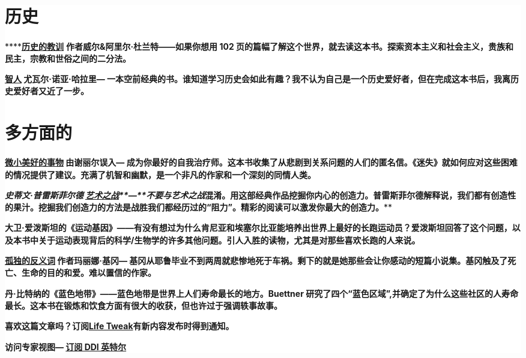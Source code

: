 # ****历史****

****[**历史的教训**](https://www.amazon.com/Lessons-History-Will-Durant/dp/143914995X/ref=sr_1_1?crid=3L68UGHOM7T59&dchild=1&keywords=the+lessons+of+history+by+will+and+ariel+durant&qid=1608999426&s=books&sprefix=the+lessos+of+history%2Cstripbooks%2C160&sr=1-1) **作者威尔&阿里尔·杜兰特——**如果你想用 102 页的篇幅了解这个世界，就去读这本书。探索资本主义和社会主义，贵族和民主，宗教和世俗之间的二分法。****

****[**智人**](https://www.amazon.com/Sapiens-Humankind-Yuval-Noah-Harari/dp/0062316117/ref=sr_1_1?crid=1PS97A4PKHG2C&dchild=1&keywords=sapiens&qid=1608999448&s=books&sprefix=sapiens%2Cstripbooks%2C177&sr=1-1) **尤瓦尔·诺亚·哈拉里—** 一本空前经典的书。谁知道学习历史会如此有趣？我不认为自己是一个历史爱好者，但在完成这本书后，我离历史爱好者又近了一步。****

# ****多方面的****

****[**微小美好的事物**](https://www.amazon.com/Tiny-Beautiful-Things-Advice-Sugar/dp/0307949338/ref=sr_1_1?crid=26RWCK5VKQE05&dchild=1&keywords=tiny+beautiful+things+by+cheryl+strayed&qid=1609015421&s=books&sprefix=tiny+beautif%2Cstripbooks%2C151&sr=1-1) **由谢丽尔误入—** 成为你最好的自我治疗师。这本书收集了从悲剧到关系问题的人们的匿名信。《迷失》就如何应对这些困难的情况提供了建议。充满了机智和幽默，是一个非凡的作家和一个深刻的同情人类。****

****史蒂文·普雷斯菲尔德 [**艺术之战**](https://www.amazon.com/War-Art-Through-Creative-Battles/dp/1936891026/ref=sr_1_2?crid=KL54Y82ZLSP&dchild=1&keywords=the+war+of+art+by+steven+pressfield&qid=1608997588&s=books&sprefix=the+war+of+art%2Cstripbooks%2C161&sr=1-2)**—**不要与*艺术之战*混淆。用这部经典作品挖掘你内心的创造力。普雷斯菲尔德解释说，我们都有创造性的果汁。挖掘我们创造力的方法是战胜我们都经历过的“阻力”。精彩的阅读可以激发你最大的创造力。****

****大卫·爱泼斯坦的《运动基因》——有没有想过为什么肯尼亚和埃塞尔比亚能培养出世界上最好的长跑运动员？爱泼斯坦回答了这个问题，以及本书中关于运动表现背后的科学/生物学的许多其他问题。引人入胜的读物，尤其是对那些喜欢长跑的人来说。****

****[**孤独的反义词**](https://www.amazon.com/Opposite-Loneliness-Marina-Keegan/dp/147113962X/ref=sr_1_1?crid=3F4Y25E91ZP8J&dchild=1&keywords=the+opposite+of+loneliness&qid=1608998441&s=books&sprefix=the+opposite+of+%2Cstripbooks%2C171&sr=1-1) **作者玛丽娜·基冈—** 基冈从耶鲁毕业不到两周就悲惨地死于车祸。剩下的就是她那些会让你感动的短篇小说集。基冈触及了死亡、生命的目的和爱。难以置信的作家。****

****丹·比特纳的《蓝色地带》——蓝色地带是世界上人们寿命最长的地方。Buettner 研究了四个“蓝色区域”,并确定了为什么这些社区的人寿命最长。这本书在锻炼和饮食方面有很大的收获，但也许过于强调轶事故事。****

******喜欢这篇文章吗？订阅**[**Life Tweak**](https://lifetweakblog.com/about/)**有新内容发布时得到通知。******

******访问专家视图—** [**订阅 DDI 英特尔**](https://datadriveninvestor.com/ddi-intel)****